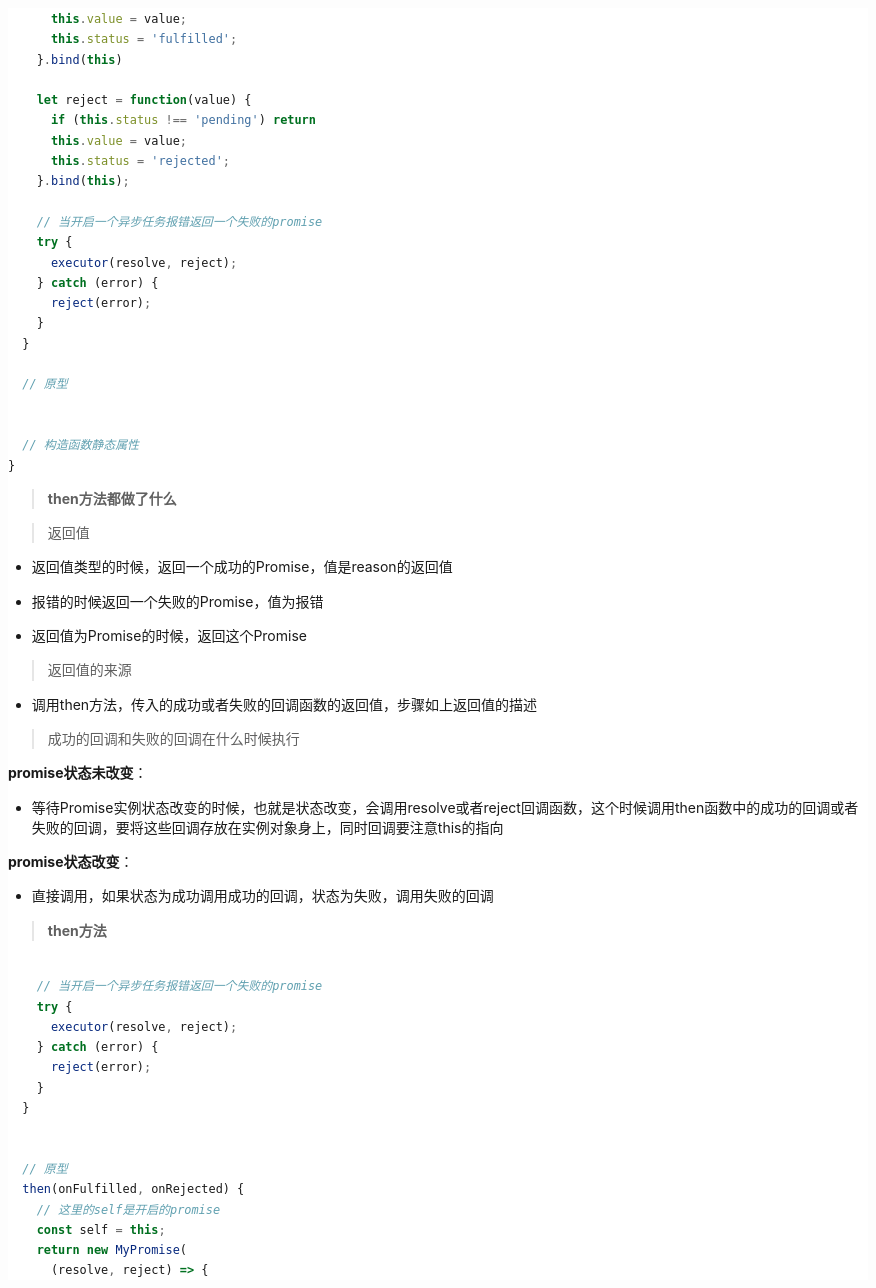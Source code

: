 ```js
      this.value = value;
      this.status = 'fulfilled';
    }.bind(this)

    let reject = function(value) {
      if (this.status !== 'pending') return
      this.value = value;
      this.status = 'rejected';
    }.bind(this);

    // 当开启一个异步任务报错返回一个失败的promise
    try {
      executor(resolve, reject);
    } catch (error) {
      reject(error);
    }
  }

  // 原型


  // 构造函数静态属性
}
```

> **then方法都做了什么**

> 返回值

- 返回值类型的时候，返回一个成功的Promise，值是reason的返回值

- 报错的时候返回一个失败的Promise，值为报错

- 返回值为Promise的时候，返回这个Promise

> 返回值的来源

- 调用then方法，传入的成功或者失败的回调函数的返回值，步骤如上返回值的描述

>  成功的回调和失败的回调在什么时候执行

**promise状态未改变**：

- 等待Promise实例状态改变的时候，也就是状态改变，会调用resolve或者reject回调函数，这个时候调用then函数中的成功的回调或者失败的回调，要将这些回调存放在实例对象身上，同时回调要注意this的指向

**promise状态改变**：

- 直接调用，如果状态为成功调用成功的回调，状态为失败，调用失败的回调

> **then方法**

```js

    // 当开启一个异步任务报错返回一个失败的promise
    try {
      executor(resolve, reject);
    } catch (error) {
      reject(error);
    }
  }


  // 原型
  then(onFulfilled, onRejected) {
    // 这里的self是开启的promise
    const self = this;
    return new MyPromise(
      (resolve, reject) => {
```